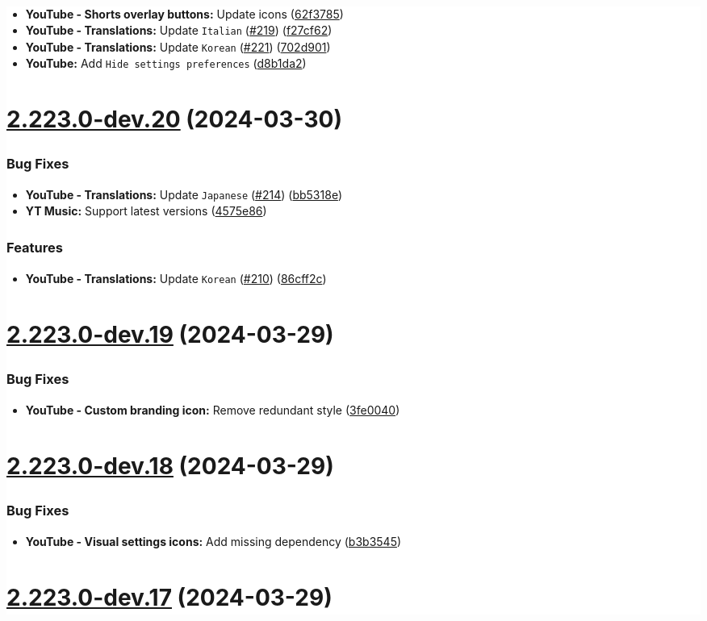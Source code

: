 * **YouTube - Shorts overlay buttons:** Update icons ([62f3785](https://github.com/anddea/revanced-patches/commit/62f37858e550831cd1698be519f02c894a9f8736))
* **YouTube - Translations:** Update `Italian` ([#219](https://github.com/anddea/revanced-patches/issues/219)) ([f27cf62](https://github.com/anddea/revanced-patches/commit/f27cf62c8172b222f280ec313e03a8b057911777))
* **YouTube - Translations:** Update `Korean` ([#221](https://github.com/anddea/revanced-patches/issues/221)) ([702d901](https://github.com/anddea/revanced-patches/commit/702d9018b8d0e1079e8d63d5e01facebe0a4b399))
* **YouTube:** Add `Hide settings preferences` ([d8b1da2](https://github.com/anddea/revanced-patches/commit/d8b1da2180bb9ffbce2d8febd635da41ce06aa36))

# [2.223.0-dev.20](https://github.com/anddea/revanced-patches/compare/v2.223.0-dev.19...v2.223.0-dev.20) (2024-03-30)


### Bug Fixes

* **YouTube - Translations:** Update `Japanese` ([#214](https://github.com/anddea/revanced-patches/issues/214)) ([bb5318e](https://github.com/anddea/revanced-patches/commit/bb5318e7807632a0136fd54147cedd358b132e96))
* **YT Music:** Support latest versions ([4575e86](https://github.com/anddea/revanced-patches/commit/4575e86de5405417dead2cc2ab7cc509144fafaf))


### Features

* **YouTube - Translations:** Update `Korean` ([#210](https://github.com/anddea/revanced-patches/issues/210)) ([86cff2c](https://github.com/anddea/revanced-patches/commit/86cff2cd21f642878f6b8bed0a24e355c5ffeab0))

# [2.223.0-dev.19](https://github.com/anddea/revanced-patches/compare/v2.223.0-dev.18...v2.223.0-dev.19) (2024-03-29)


### Bug Fixes

* **YouTube - Custom branding icon:** Remove redundant style ([3fe0040](https://github.com/anddea/revanced-patches/commit/3fe00409cc2c141a03c5150f204fdd00be3497c6))

# [2.223.0-dev.18](https://github.com/anddea/revanced-patches/compare/v2.223.0-dev.17...v2.223.0-dev.18) (2024-03-29)


### Bug Fixes

* **YouTube - Visual settings icons:** Add missing dependency ([b3b3545](https://github.com/anddea/revanced-patches/commit/b3b35457fc91eed32bb5a9983e94d189e72d5c7b))

# [2.223.0-dev.17](https://github.com/anddea/revanced-patches/compare/v2.223.0-dev.16...v2.223.0-dev.17) (2024-03-29)
